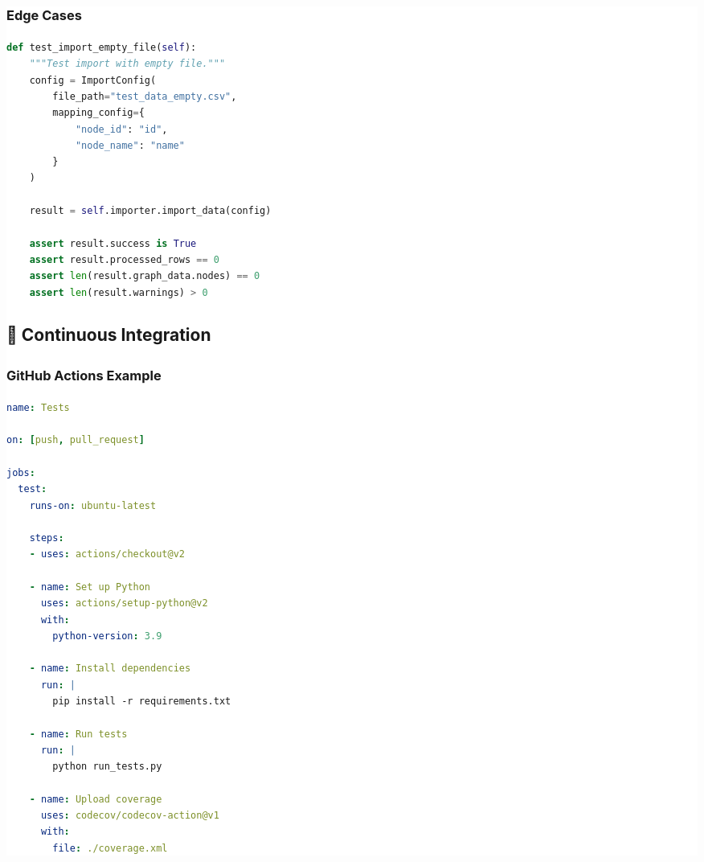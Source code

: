 ### Edge Cases

```python
def test_import_empty_file(self):
    """Test import with empty file."""
    config = ImportConfig(
        file_path="test_data_empty.csv",
        mapping_config={
            "node_id": "id",
            "node_name": "name"
        }
    )
    
    result = self.importer.import_data(config)
    
    assert result.success is True
    assert result.processed_rows == 0
    assert len(result.graph_data.nodes) == 0
    assert len(result.warnings) > 0
```

## 🔄 Continuous Integration

### GitHub Actions Example

```yaml
name: Tests

on: [push, pull_request]

jobs:
  test:
    runs-on: ubuntu-latest
    
    steps:
    - uses: actions/checkout@v2
    
    - name: Set up Python
      uses: actions/setup-python@v2
      with:
        python-version: 3.9
    
    - name: Install dependencies
      run: |
        pip install -r requirements.txt
    
    - name: Run tests
      run: |
        python run_tests.py
    
    - name: Upload coverage
      uses: codecov/codecov-action@v1
      with:
        file: ./coverage.xml
```
